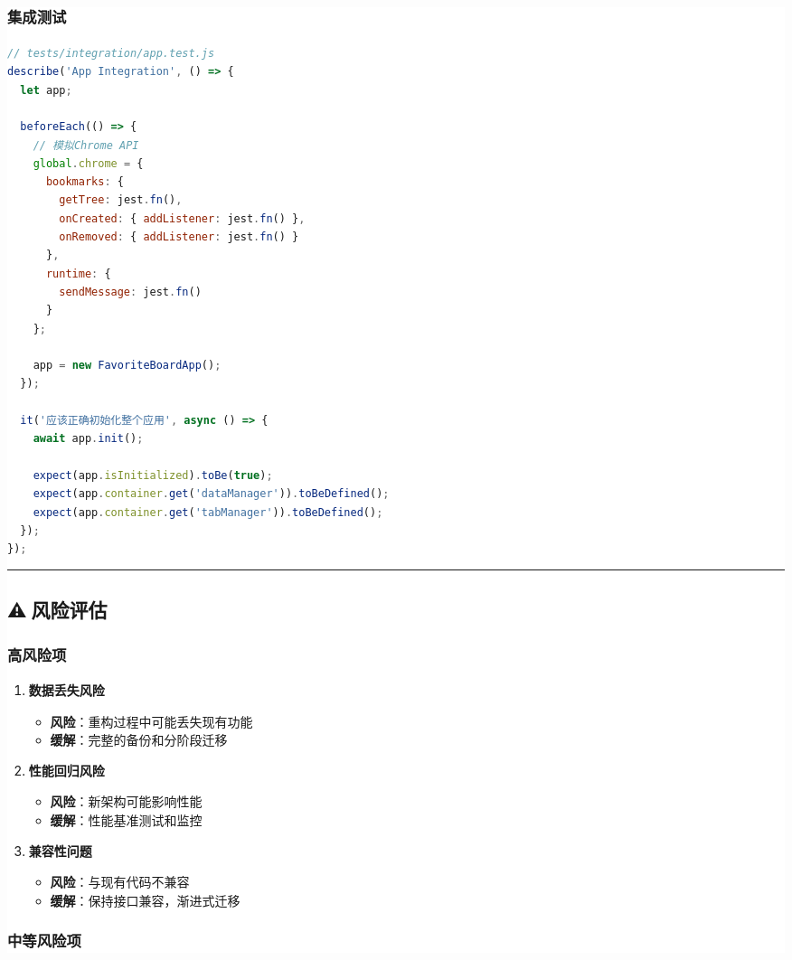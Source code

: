 ### 集成测试

```javascript
// tests/integration/app.test.js
describe('App Integration', () => {
  let app;
  
  beforeEach(() => {
    // 模拟Chrome API
    global.chrome = {
      bookmarks: {
        getTree: jest.fn(),
        onCreated: { addListener: jest.fn() },
        onRemoved: { addListener: jest.fn() }
      },
      runtime: {
        sendMessage: jest.fn()
      }
    };
    
    app = new FavoriteBoardApp();
  });
  
  it('应该正确初始化整个应用', async () => {
    await app.init();
    
    expect(app.isInitialized).toBe(true);
    expect(app.container.get('dataManager')).toBeDefined();
    expect(app.container.get('tabManager')).toBeDefined();
  });
});
```

---

## ⚠️ 风险评估

### 高风险项

1. **数据丢失风险**
   - **风险**：重构过程中可能丢失现有功能
   - **缓解**：完整的备份和分阶段迁移

2. **性能回归风险**
   - **风险**：新架构可能影响性能
   - **缓解**：性能基准测试和监控

3. **兼容性问题**
   - **风险**：与现有代码不兼容
   - **缓解**：保持接口兼容，渐进式迁移

### 中等风险项
